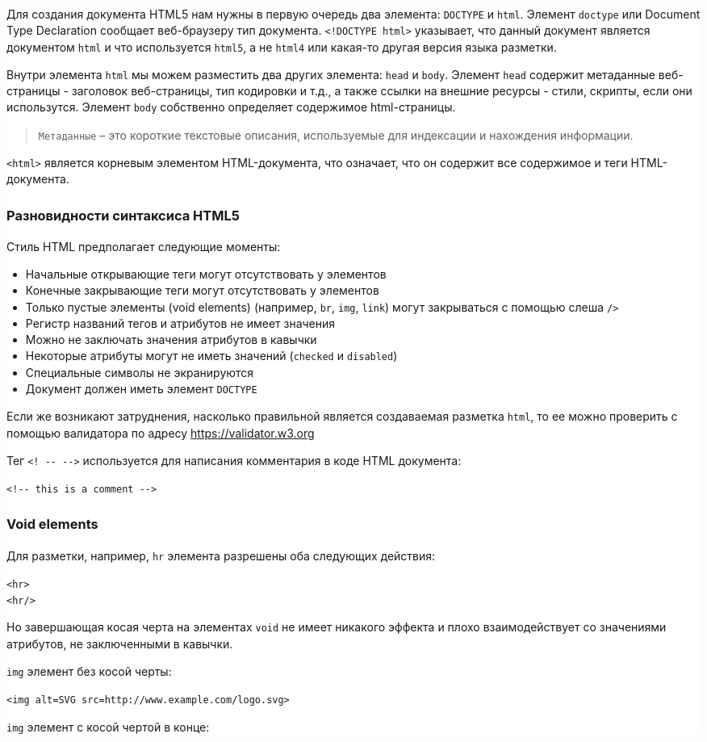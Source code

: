 Для создания документа HTML5 нам нужны в первую очередь два элемента: `DOCTYPE` и `html`. Элемент `doctype` или Document Type Declaration сообщает веб-браузеру тип документа. `<!DOCTYPE html>` указывает, что данный документ является документом `html` и что используется `html5`, а не `html4` или какая-то другая версия языка разметки.

Внутри элемента `html` мы можем разместить два других элемента: `head` и `body`. Элемент `head` содержит метаданные веб-страницы - заголовок веб-страницы, тип кодировки и т.д., а также ссылки на внешние ресурсы - стили, скрипты, если они использутся. Элемент `body` собственно определяет содержимое html-страницы.

> `Метаданные` – это короткие текстовые описания, используемые для индексации и нахождения информации.

`<html>` является корневым элементом HTML-документа, что означает, что он содержит все содержимое и теги HTML-документа.

### Разновидности синтаксиса HTML5

Стиль HTML предполагает следующие моменты:

* Начальные открывающие теги могут отсутствовать у элементов
* Конечные закрывающие теги могут отсутствовать у элементов
* Только пустые элементы (void elements) (например, `br`, `img`, `link`) могут закрываться с помощью слеша `/>`
* Регистр названий тегов и атрибутов не имеет значения
* Можно не заключать значения атрибутов в кавычки
* Некоторые атрибуты могут не иметь значений (`checked` и `disabled`)
* Специальные символы не экранируются
* Документ должен иметь элемент `DOCTYPE`

Если же возникают затруднения, насколько правильной является создаваемая разметка `html`, то ее можно проверить с помощью валидатора по адресу https://validator.w3.org

Тег `<! -- -->` используется для написания комментария в коде HTML документа:

~~~
<!-- this is a comment -->
~~~

### Void elements

Для разметки, например, `hr` элемента разрешены оба следующих действия:

~~~
<hr>
<hr/>
~~~

Но завершающая косая черта на элементах `void` не имеет никакого эффекта и плохо взаимодействует со значениями атрибутов, не заключенными в кавычки.

`img` элемент без косой черты:

~~~
<img alt=SVG src=http://www.example.com/logo.svg>
~~~

`img` элемент с косой чертой в конце:
